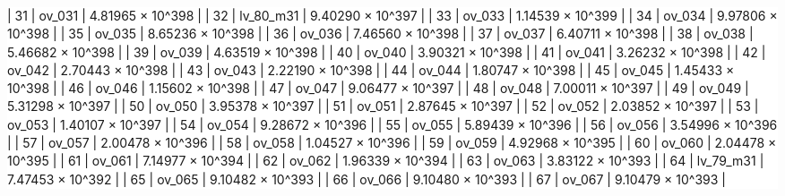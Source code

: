 | 31 | ov_031 | 4.81965 × 10^398 |
| 32 | lv_80_m31 | 9.40290 × 10^397 |
| 33 | ov_033 | 1.14539 × 10^399 |
| 34 | ov_034 | 9.97806 × 10^398 |
| 35 | ov_035 | 8.65236 × 10^398 |
| 36 | ov_036 | 7.46560 × 10^398 |
| 37 | ov_037 | 6.40711 × 10^398 |
| 38 | ov_038 | 5.46682 × 10^398 |
| 39 | ov_039 | 4.63519 × 10^398 |
| 40 | ov_040 | 3.90321 × 10^398 |
| 41 | ov_041 | 3.26232 × 10^398 |
| 42 | ov_042 | 2.70443 × 10^398 |
| 43 | ov_043 | 2.22190 × 10^398 |
| 44 | ov_044 | 1.80747 × 10^398 |
| 45 | ov_045 | 1.45433 × 10^398 |
| 46 | ov_046 | 1.15602 × 10^398 |
| 47 | ov_047 | 9.06477 × 10^397 |
| 48 | ov_048 | 7.00011 × 10^397 |
| 49 | ov_049 | 5.31298 × 10^397 |
| 50 | ov_050 | 3.95378 × 10^397 |
| 51 | ov_051 | 2.87645 × 10^397 |
| 52 | ov_052 | 2.03852 × 10^397 |
| 53 | ov_053 | 1.40107 × 10^397 |
| 54 | ov_054 | 9.28672 × 10^396 |
| 55 | ov_055 | 5.89439 × 10^396 |
| 56 | ov_056 | 3.54996 × 10^396 |
| 57 | ov_057 | 2.00478 × 10^396 |
| 58 | ov_058 | 1.04527 × 10^396 |
| 59 | ov_059 | 4.92968 × 10^395 |
| 60 | ov_060 | 2.04478 × 10^395 |
| 61 | ov_061 | 7.14977 × 10^394 |
| 62 | ov_062 | 1.96339 × 10^394 |
| 63 | ov_063 | 3.83122 × 10^393 |
| 64 | lv_79_m31 | 7.47453 × 10^392 |
| 65 | ov_065 | 9.10482 × 10^393 |
| 66 | ov_066 | 9.10480 × 10^393 |
| 67 | ov_067 | 9.10479 × 10^393 |